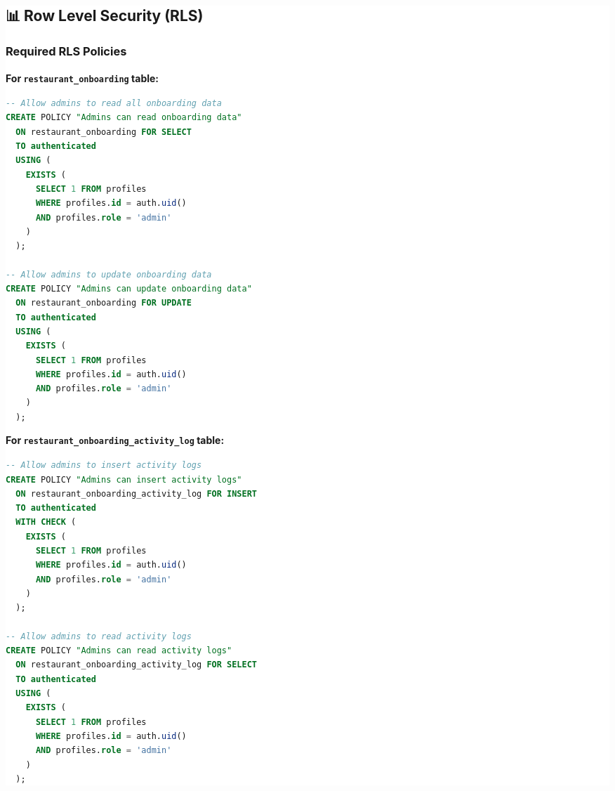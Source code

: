 
## 📊 Row Level Security (RLS)

### Required RLS Policies

**For `restaurant_onboarding` table:**
```sql
-- Allow admins to read all onboarding data
CREATE POLICY "Admins can read onboarding data"
  ON restaurant_onboarding FOR SELECT
  TO authenticated
  USING (
    EXISTS (
      SELECT 1 FROM profiles
      WHERE profiles.id = auth.uid()
      AND profiles.role = 'admin'
    )
  );

-- Allow admins to update onboarding data
CREATE POLICY "Admins can update onboarding data"
  ON restaurant_onboarding FOR UPDATE
  TO authenticated
  USING (
    EXISTS (
      SELECT 1 FROM profiles
      WHERE profiles.id = auth.uid()
      AND profiles.role = 'admin'
    )
  );
```

**For `restaurant_onboarding_activity_log` table:**
```sql
-- Allow admins to insert activity logs
CREATE POLICY "Admins can insert activity logs"
  ON restaurant_onboarding_activity_log FOR INSERT
  TO authenticated
  WITH CHECK (
    EXISTS (
      SELECT 1 FROM profiles
      WHERE profiles.id = auth.uid()
      AND profiles.role = 'admin'
    )
  );

-- Allow admins to read activity logs
CREATE POLICY "Admins can read activity logs"
  ON restaurant_onboarding_activity_log FOR SELECT
  TO authenticated
  USING (
    EXISTS (
      SELECT 1 FROM profiles
      WHERE profiles.id = auth.uid()
      AND profiles.role = 'admin'
    )
  );
```
